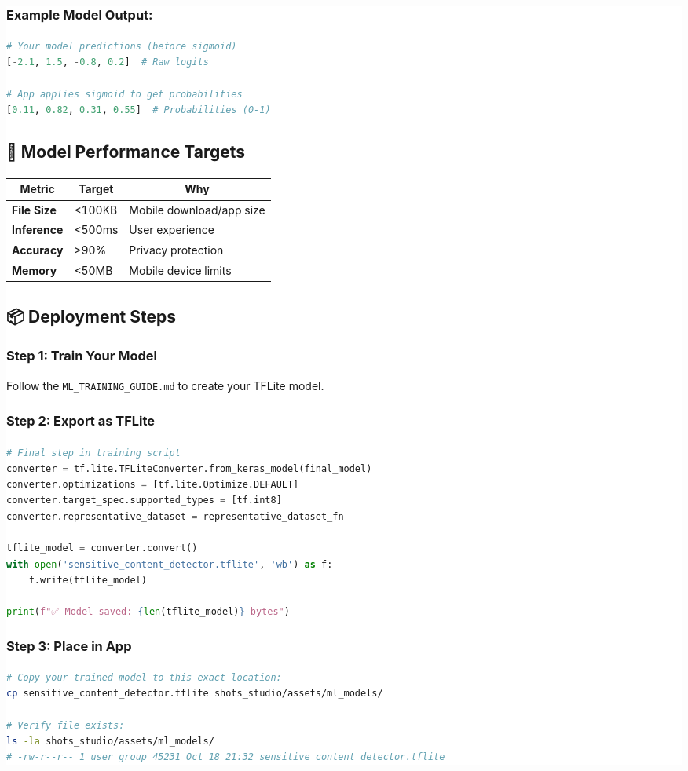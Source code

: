 ### **Example Model Output:**
```python
# Your model predictions (before sigmoid)
[-2.1, 1.5, -0.8, 0.2]  # Raw logits

# App applies sigmoid to get probabilities
[0.11, 0.82, 0.31, 0.55]  # Probabilities (0-1)
```

## 🎯 **Model Performance Targets**

| Metric | Target | Why |
|--------|--------|-----|
| **File Size** | <100KB | Mobile download/app size |
| **Inference** | <500ms | User experience |
| **Accuracy** | >90% | Privacy protection |
| **Memory** | <50MB | Mobile device limits |

## 📦 **Deployment Steps**

### **Step 1: Train Your Model**
Follow the `ML_TRAINING_GUIDE.md` to create your TFLite model.

### **Step 2: Export as TFLite**
```python
# Final step in training script
converter = tf.lite.TFLiteConverter.from_keras_model(final_model)
converter.optimizations = [tf.lite.Optimize.DEFAULT]
converter.target_spec.supported_types = [tf.int8]
converter.representative_dataset = representative_dataset_fn

tflite_model = converter.convert()
with open('sensitive_content_detector.tflite', 'wb') as f:
    f.write(tflite_model)

print(f"✅ Model saved: {len(tflite_model)} bytes")
```

### **Step 3: Place in App**
```bash
# Copy your trained model to this exact location:
cp sensitive_content_detector.tflite shots_studio/assets/ml_models/

# Verify file exists:
ls -la shots_studio/assets/ml_models/
# -rw-r--r-- 1 user group 45231 Oct 18 21:32 sensitive_content_detector.tflite
```
